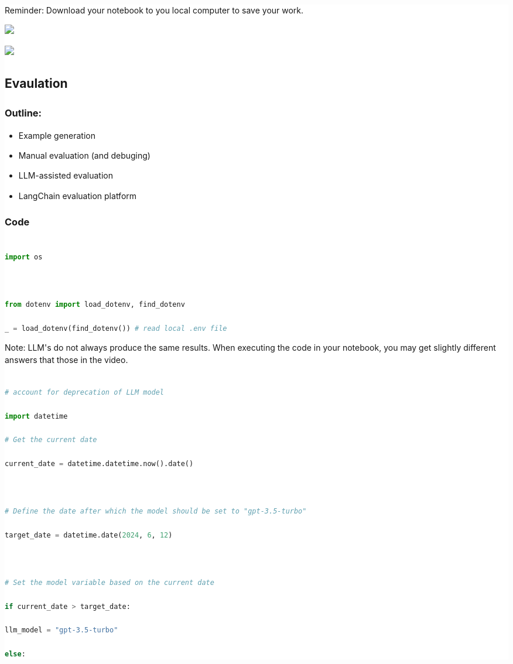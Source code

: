  

Reminder: Download your notebook to you local computer to save your work.



![](https://i.imgur.com/bj12AQp.png)


![](https://i.imgur.com/ZYzpL6C.png)


## Evaulation

### Outline:

* Example generation

* Manual evaluation (and debuging)

* LLM-assisted evaluation

* LangChain evaluation platform

### Code
  
```python

import os

  

from dotenv import load_dotenv, find_dotenv

_ = load_dotenv(find_dotenv()) # read local .env file

```

  

Note: LLM's do not always produce the same results. When executing the code in your notebook, you may get slightly different answers that those in the video.

  
  

```python

# account for deprecation of LLM model

import datetime

# Get the current date

current_date = datetime.datetime.now().date()

  

# Define the date after which the model should be set to "gpt-3.5-turbo"

target_date = datetime.date(2024, 6, 12)

  

# Set the model variable based on the current date

if current_date > target_date:

llm_model = "gpt-3.5-turbo"

else:
```